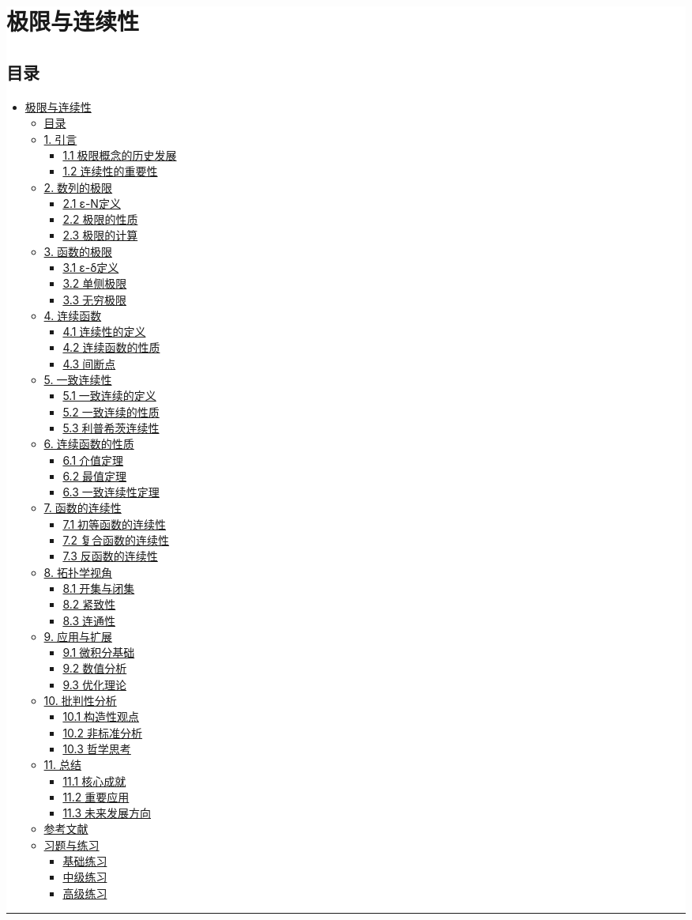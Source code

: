 # 极限与连续性

## 目录

- [极限与连续性](#极限与连续性)
  - [目录](#目录)
  - [1. 引言](#1-引言)
    - [1.1 极限概念的历史发展](#11-极限概念的历史发展)
    - [1.2 连续性的重要性](#12-连续性的重要性)
  - [2. 数列的极限](#2-数列的极限)
    - [2.1 ε-N定义](#21-ε-n定义)
    - [2.2 极限的性质](#22-极限的性质)
    - [2.3 极限的计算](#23-极限的计算)
  - [3. 函数的极限](#3-函数的极限)
    - [3.1 ε-δ定义](#31-ε-δ定义)
    - [3.2 单侧极限](#32-单侧极限)
    - [3.3 无穷极限](#33-无穷极限)
  - [4. 连续函数](#4-连续函数)
    - [4.1 连续性的定义](#41-连续性的定义)
    - [4.2 连续函数的性质](#42-连续函数的性质)
    - [4.3 间断点](#43-间断点)
  - [5. 一致连续性](#5-一致连续性)
    - [5.1 一致连续的定义](#51-一致连续的定义)
    - [5.2 一致连续的性质](#52-一致连续的性质)
    - [5.3 利普希茨连续性](#53-利普希茨连续性)
  - [6. 连续函数的性质](#6-连续函数的性质)
    - [6.1 介值定理](#61-介值定理)
    - [6.2 最值定理](#62-最值定理)
    - [6.3 一致连续性定理](#63-一致连续性定理)
  - [7. 函数的连续性](#7-函数的连续性)
    - [7.1 初等函数的连续性](#71-初等函数的连续性)
    - [7.2 复合函数的连续性](#72-复合函数的连续性)
    - [7.3 反函数的连续性](#73-反函数的连续性)
  - [8. 拓扑学视角](#8-拓扑学视角)
    - [8.1 开集与闭集](#81-开集与闭集)
    - [8.2 紧致性](#82-紧致性)
    - [8.3 连通性](#83-连通性)
  - [9. 应用与扩展](#9-应用与扩展)
    - [9.1 微积分基础](#91-微积分基础)
    - [9.2 数值分析](#92-数值分析)
    - [9.3 优化理论](#93-优化理论)
  - [10. 批判性分析](#10-批判性分析)
    - [10.1 构造性观点](#101-构造性观点)
    - [10.2 非标准分析](#102-非标准分析)
    - [10.3 哲学思考](#103-哲学思考)
  - [11. 总结](#11-总结)
    - [11.1 核心成就](#111-核心成就)
    - [11.2 重要应用](#112-重要应用)
    - [11.3 未来发展方向](#113-未来发展方向)
  - [参考文献](#参考文献)
  - [习题与练习](#习题与练习)
    - [基础练习](#基础练习)
    - [中级练习](#中级练习)
    - [高级练习](#高级练习)

---